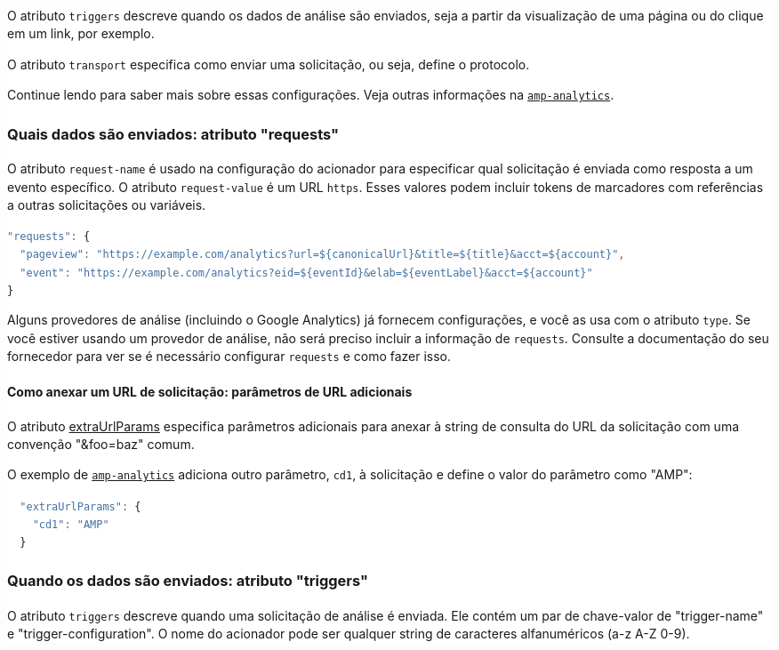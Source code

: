 O atributo `triggers` descreve quando os dados de análise são enviados,
seja a partir da visualização de uma página ou do clique em um link, por exemplo.

O atributo `transport` especifica como enviar uma solicitação,
ou seja, define o protocolo.

Continue lendo para saber mais sobre essas configurações.
Veja outras informações na
[`amp-analytics`](../../../../documentation/components/reference/amp-analytics.md).

### Quais dados são enviados: atributo "requests" <a name="what-data-gets-sent-requests-attribute"></a>

O atributo `request-name` é usado na configuração do acionador para especificar
qual solicitação é enviada como resposta a um evento específico.
O atributo `request-value` é um URL `https`.
Esses valores podem incluir tokens de marcadores
com referências a outras solicitações ou variáveis.

```js
"requests": {
  "pageview": "https://example.com/analytics?url=${canonicalUrl}&title=${title}&acct=${account}",
  "event": "https://example.com/analytics?eid=${eventId}&elab=${eventLabel}&acct=${account}"
}
```

Alguns provedores de análise (incluindo o Google Analytics)
já fornecem configurações,
e você as usa com o atributo `type`.
Se você estiver usando um provedor de análise,
não será preciso incluir a informação de `requests`.
Consulte a documentação do seu fornecedor para ver
se é necessário configurar `requests` e como fazer isso.

#### Como anexar um URL de solicitação: parâmetros de URL adicionais

O atributo [extraUrlParams](../../../../documentation/components/reference/amp-analytics.md#extra-url-params)
especifica parâmetros adicionais para anexar à string de consulta do URL da solicitação com uma convenção "&foo=baz" comum.

O exemplo de [`amp-analytics`](../../../../documentation/components/reference/amp-analytics.md) adiciona outro parâmetro, `cd1`,
à solicitação e define o valor do parâmetro como "AMP":

```js
  "extraUrlParams": {
    "cd1": "AMP"
  }
```

### Quando os dados são enviados: atributo "triggers"

O atributo `triggers` descreve quando uma solicitação de análise é enviada.
Ele contém um par de chave-valor de "trigger-name" e "trigger-configuration".
O nome do acionador pode ser qualquer string de
caracteres alfanuméricos (a-z A-Z 0-9).

